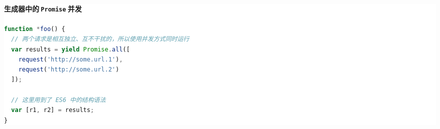 #### 生成器中的 `Promise` 并发

```js
function *foo() {
  // 两个请求是相互独立、互不干扰的，所以使用并发方式同时运行
  var results = yield Promise.all([
    request('http://some.url.1'),
    request('http://some.url.2')
  ]);

  // 这里用到了 ES6 中的结构语法
  var [r1, r2] = results;
}
```
